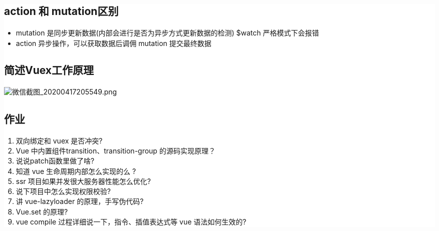 ## action 和 mutation区别

- mutation 是同步更新数据(内部会进行是否为异步方式更新数据的检测) $watch 严格模式下会报错
- action 异步操作，可以获取数据后调佣 mutation 提交最终数据

## 简述Vuex工作原理

![微信截图_20200417205549.png](https://i.loli.net/2020/04/17/Se6tcb3PBrONKj1.png)

## 作业

1. 双向绑定和 vuex 是否冲突?
2. Vue 中内置组件transition、transition-group 的源码实现原理？
3. 说说patch函数里做了啥?
4. 知道 vue 生命周期内部怎么实现的么 ?
5. ssr 项目如果并发很大服务器性能怎么优化?
6. 说下项目中怎么实现权限校验?
7. 讲 vue-lazyloader 的原理，手写伪代码?
8. Vue.set 的原理?
9. vue compile 过程详细说一下，指令、插值表达式等 vue 语法如何生效的?
